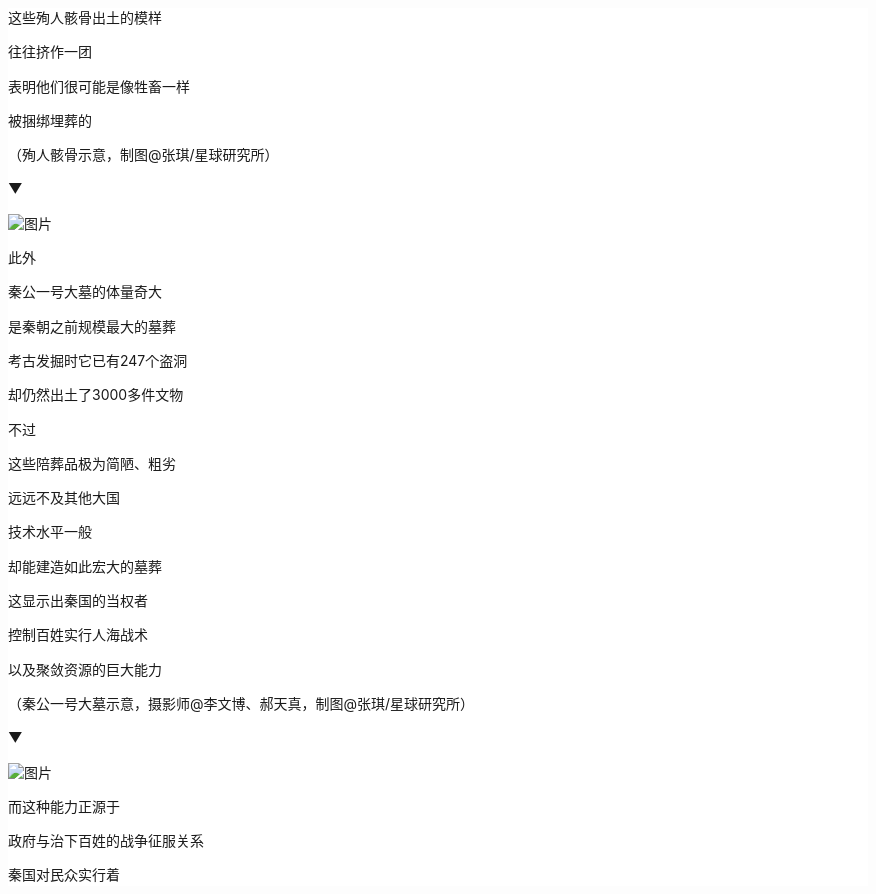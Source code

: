 这些殉人骸骨出土的模样

往往挤作一团

表明他们很可能是像牲畜一样

被捆绑埋葬的

（殉人骸骨示意，制图@张琪/星球研究所）

**************************************************************************************************************************************************************▼**************************************************************************************************************************************************************

![图片](https://mmbiz.qpic.cn/mmbiz_jpg/PziaXk2Dvl06tkhFCI7FQM4bsIXjqro0OsQsvSDjM396nabCUIfcUsc7oUFeicfysIssn60T1l9rkZcdErCe7KXQ/640?wx_fmt=jpeg&from=appmsg&wxfrom=5&wx_lazy=1&wx_co=1)

  

此外

秦公一号大墓的体量奇大

是秦朝之前规模最大的墓葬

考古发掘时它已有247个盗洞

却仍然出土了3000多件文物

  

不过

这些陪葬品极为简陋、粗劣

远远不及其他大国

  

技术水平一般

却能建造如此宏大的墓葬

这显示出秦国的当权者

控制百姓实行人海战术

以及聚敛资源的巨大能力

（秦公一号大墓示意，摄影师@李文博、郝天真，制图@张琪/星球研究所）

**************************************************************************************************************************************************************▼**************************************************************************************************************************************************************

![图片](https://mmbiz.qpic.cn/mmbiz_jpg/PziaXk2Dvl05SKjUicvKWv40DNaCr1CuqCRKyoDGCyBT1GT6ialFnRZibWqOYNYs5dbhwiaQFib6ibRJKPLfScWru7cRA/640?wx_fmt=jpeg&from=appmsg&wxfrom=5&wx_lazy=1&wx_co=1)

  

而这种能力正源于

政府与治下百姓的战争征服关系

秦国对民众实行着
